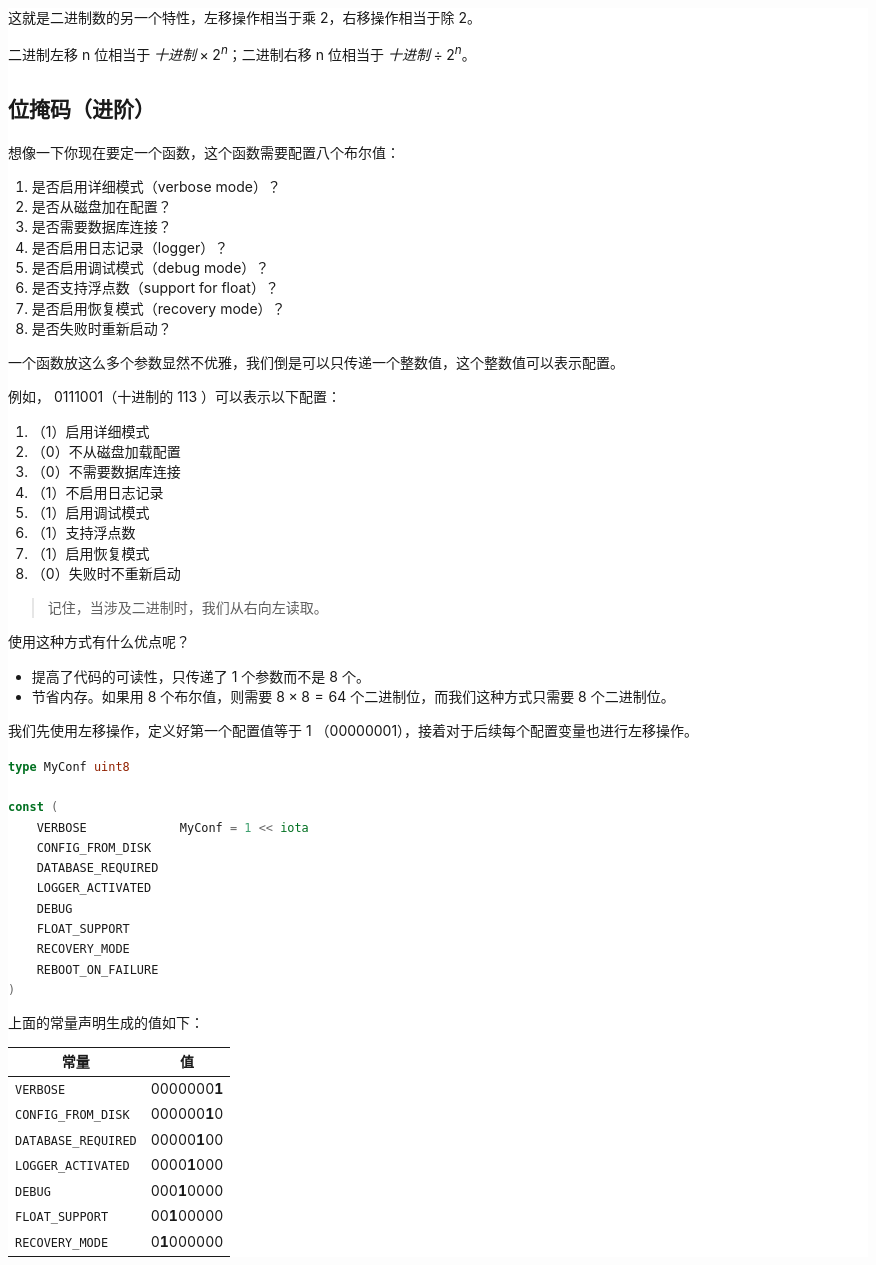 这就是二进制数的另一个特性，左移操作相当于乘 2，右移操作相当于除 2。

二进制左移 n 位相当于 $十进制 \times 2^n$；二进制右移 n 位相当于 $十进制 \div 2^n$。

## 位掩码（进阶）

想像一下你现在要定一个函数，这个函数需要配置八个布尔值：

1. 是否启用详细模式（verbose mode）？
2. 是否从磁盘加在配置？
3. 是否需要数据库连接？
4. 是否启用日志记录（logger）？
5. 是否启用调试模式（debug mode）？
6. 是否支持浮点数（support for float）？
7. 是否启用恢复模式（recovery mode）？
8. 是否失败时重新启动？

一个函数放这么多个参数显然不优雅，我们倒是可以只传递一个整数值，这个整数值可以表示配置。

例如， 0111001（十进制的 113 ）可以表示以下配置：

1. （1）启用详细模式
2. （0）不从磁盘加载配置
3. （0）不需要数据库连接
4. （1）不启用日志记录
5. （1）启用调试模式
6. （1）支持浮点数
7. （1）启用恢复模式
8. （0）失败时不重新启动

> 记住，当涉及二进制时，我们从右向左读取。

使用这种方式有什么优点呢？

- 提高了代码的可读性，只传递了 1 个参数而不是 8 个。
- 节省内存。如果用 8 个布尔值，则需要 $8 \times 8 = 64$ 个二进制位，而我们这种方式只需要 8 个二进制位。

我们先使用左移操作，定义好第一个配置值等于 1 （00000001），接着对于后续每个配置变量也进行左移操作。

```go
type MyConf uint8

const (
    VERBOSE             MyConf = 1 << iota
    CONFIG_FROM_DISK
    DATABASE_REQUIRED
    LOGGER_ACTIVATED
    DEBUG
    FLOAT_SUPPORT
    RECOVERY_MODE
    REBOOT_ON_FAILURE
)
```
上面的常量声明生成的值如下：

| 常量                | 值           |
|---------------------|--------------|
| `VERBOSE`           | 0000000**1** |
| `CONFIG_FROM_DISK`  | 000000**1**0 |
| `DATABASE_REQUIRED` | 00000**1**00 |
| `LOGGER_ACTIVATED`  | 0000**1**000 |
| `DEBUG`             | 000**1**0000 |
| `FLOAT_SUPPORT`     | 00**1**00000 |
| `RECOVERY_MODE`     | 0**1**000000 |